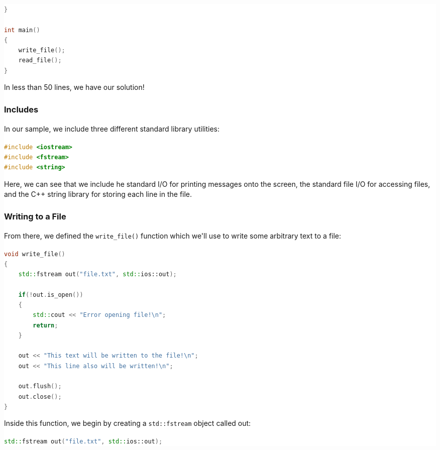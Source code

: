 ```c++
}

int main()
{
    write_file();
    read_file();
}
```

In less than 50 lines, we have our solution!

### Includes

In our sample, we include three different standard library utilities:

```c++
#include <iostream>
#include <fstream>
#include <string>
```

Here, we can see that we include he standard I/O for printing messages onto the
screen, the standard file I/O for accessing files, and the C++ string library
for storing each line in the file.

### Writing to a File

From there, we defined the `write_file()` function which we'll use to write some
arbitrary text to a file:

```c++
void write_file()
{
    std::fstream out("file.txt", std::ios::out);

    if(!out.is_open())
    {
        std::cout << "Error opening file!\n";
        return;
    }

    out << "This text will be written to the file!\n";
    out << "This line also will be written!\n";

    out.flush();
    out.close();
}
```

Inside this function, we begin by creating a `std::fstream` object called out:

```c++
std::fstream out("file.txt", std::ios::out);
```
